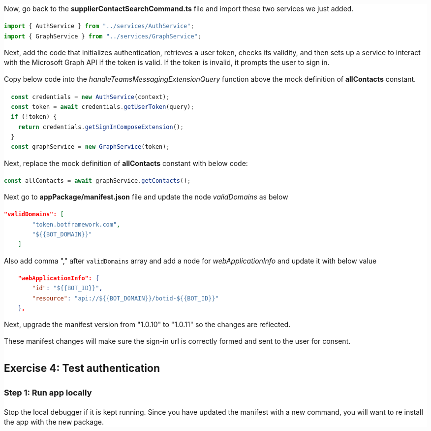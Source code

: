 

Now, go back to the **supplierContactSearchCommand.ts** file and import these two services we just added.

```JavaScript
import { AuthService } from "../services/AuthService";
import { GraphService } from "../services/GraphService";
```
Next, add the code that initializes authentication, retrieves a user token, checks its validity, and then sets up a service to interact with the Microsoft Graph API if the token is valid. If the token is invalid, it prompts the user to sign in.

Copy below code into the *handleTeamsMessagingExtensionQuery* function above the mock definition of **allContacts** constant.

```JavaScript
  const credentials = new AuthService(context);
  const token = await credentials.getUserToken(query);
  if (!token) {
    return credentials.getSignInComposeExtension();
  }
  const graphService = new GraphService(token);
```

Next, replace the mock definition of **allContacts** constant with below code:

```JavaScript
const allContacts = await graphService.getContacts();
```

Next go to **appPackage/manifest.json** file and update the node *validDomains* as below

```JSON
"validDomains": [
        "token.botframework.com",
        "${{BOT_DOMAIN}}"
    ]
```

Also add comma "," after `validDomains` array and add a node for *webApplicationInfo* and update it with below value

```JSON
    "webApplicationInfo": {
        "id": "${{BOT_ID}}",
        "resource": "api://${{BOT_DOMAIN}}/botid-${{BOT_ID}}"
    },
```
Next, upgrade the manifest version from "1.0.10" to "1.0.11" so the changes are reflected. 

These manifest changes will make sure the sign-in url is correctly formed and sent to the user for consent.

## Exercise 4:  Test authentication

### Step 1: Run app locally 
Stop the local debugger if it is kept running. Since you have updated the manifest with a new command, you will want to re install the app with the new package. 
